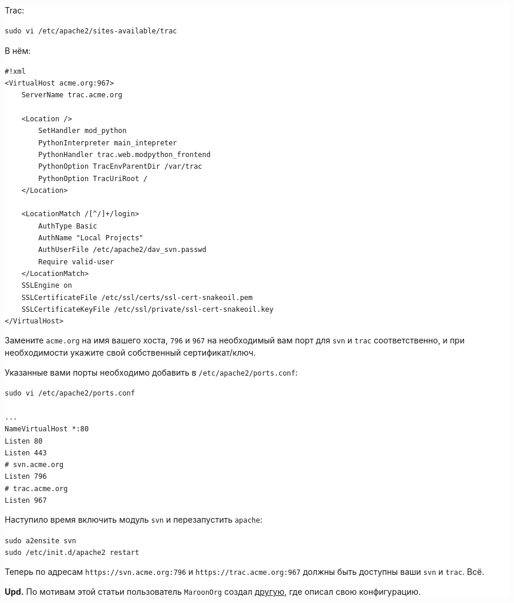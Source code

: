Trac:

    sudo vi /etc/apache2/sites-available/trac

В нём:

    #!xml
    <VirtualHost acme.org:967>
        ServerName trac.acme.org

        <Location />
            SetHandler mod_python
            PythonInterpreter main_intepreter
            PythonHandler trac.web.modpython_frontend
            PythonOption TracEnvParentDir /var/trac
            PythonOption TracUriRoot /
        </Location>

        <LocationMatch /[^/]+/login>
            AuthType Basic
            AuthName "Local Projects"
            AuthUserFile /etc/apache2/dav_svn.passwd
            Require valid-user
        </LocationMatch>
        SSLEngine on
        SSLCertificateFile /etc/ssl/certs/ssl-cert-snakeoil.pem
        SSLCertificateKeyFile /etc/ssl/private/ssl-cert-snakeoil.key
    </VirtualHost>

Замените `acme.org` на имя вашего хоста, `796` и `967` на необходимый вам порт для `svn` и `trac` соответственно, и при необходимости укажите свой собственный сертификат/ключ.

Указанные вами порты необходимо добавить в `/etc/apache2/ports.conf`:

    sudo vi /etc/apache2/ports.conf

    ...
    NameVirtualHost *:80
    Listen 80
    Listen 443
    # svn.acme.org
    Listen 796
    # trac.acme.org
    Listen 967

Наступило время включить модуль `svn` и перезапустить `apache`:

    sudo a2ensite svn
    sudo /etc/init.d/apache2 restart

Теперь по адресам `https://svn.acme.org:796` и `https://trac.acme.org:967` должны быть доступны ваши `svn` и `trac`. Всё.

**Upd.** По мотивам этой статьи пользователь `MaroonOrg` создал [другую](http://maroonorg.wikidot.com/trac), где описал свою конфигурацию.

